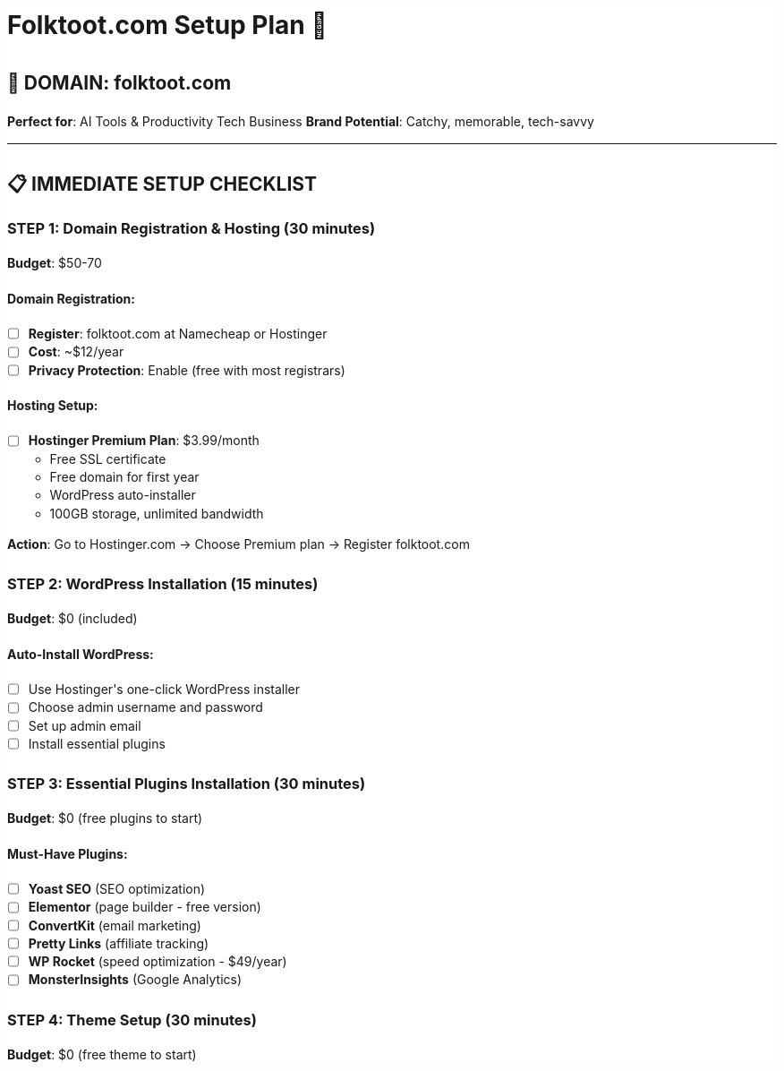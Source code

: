 # Folktoot.com Setup Plan 🚀

## 🎯 DOMAIN: folktoot.com
**Perfect for**: AI Tools & Productivity Tech Business
**Brand Potential**: Catchy, memorable, tech-savvy

---

## 📋 IMMEDIATE SETUP CHECKLIST

### STEP 1: Domain Registration & Hosting (30 minutes)
**Budget**: $50-70

#### Domain Registration:
- [ ] **Register**: folktoot.com at Namecheap or Hostinger
- [ ] **Cost**: ~$12/year
- [ ] **Privacy Protection**: Enable (free with most registrars)

#### Hosting Setup:
- [ ] **Hostinger Premium Plan**: $3.99/month
  - Free SSL certificate
  - Free domain for first year
  - WordPress auto-installer
  - 100GB storage, unlimited bandwidth

**Action**: Go to Hostinger.com → Choose Premium plan → Register folktoot.com

### STEP 2: WordPress Installation (15 minutes)
**Budget**: $0 (included)

#### Auto-Install WordPress:
- [ ] Use Hostinger's one-click WordPress installer
- [ ] Choose admin username and password
- [ ] Set up admin email
- [ ] Install essential plugins

### STEP 3: Essential Plugins Installation (30 minutes)
**Budget**: $0 (free plugins to start)

#### Must-Have Plugins:
- [ ] **Yoast SEO** (SEO optimization)
- [ ] **Elementor** (page builder - free version)
- [ ] **ConvertKit** (email marketing)
- [ ] **Pretty Links** (affiliate tracking)
- [ ] **WP Rocket** (speed optimization - $49/year)
- [ ] **MonsterInsights** (Google Analytics)

### STEP 4: Theme Setup (30 minutes)
**Budget**: $0 (free theme to start)
